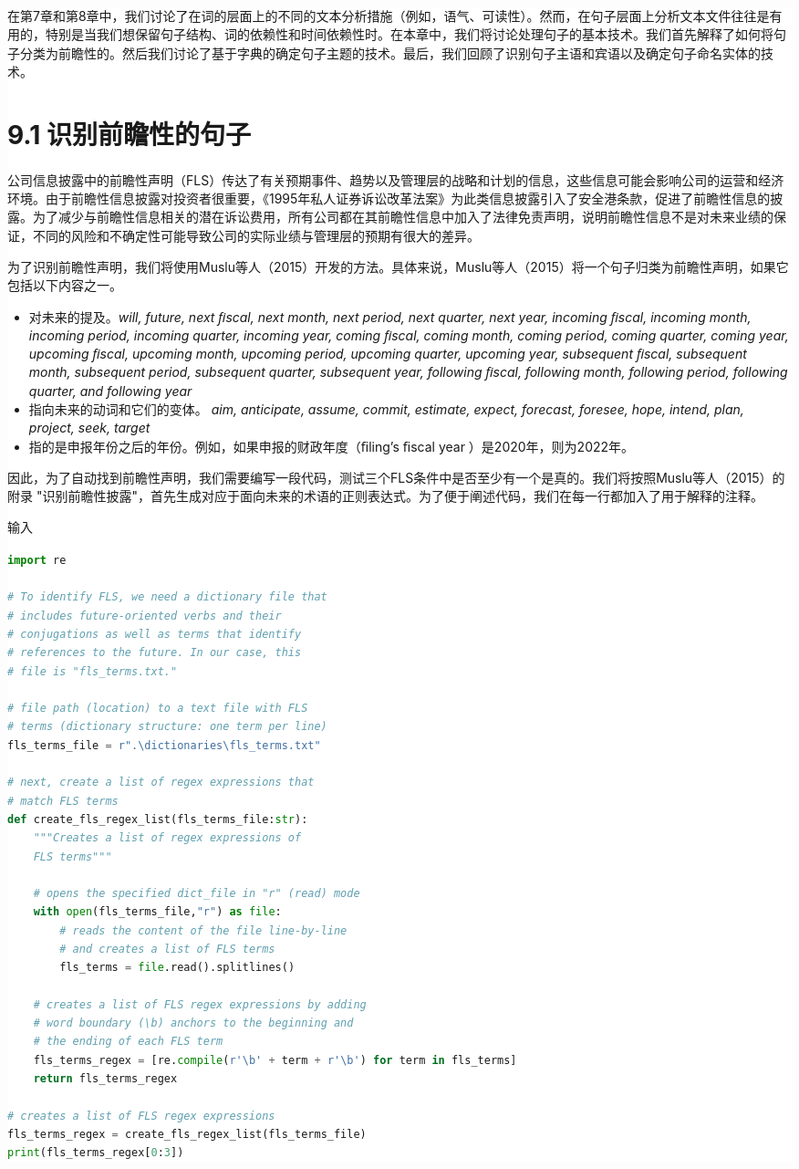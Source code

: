 在第7章和第8章中，我们讨论了在词的层面上的不同的文本分析措施（例如，语气、可读性）。然而，在句子层面上分析文本文件往往是有用的，特别是当我们想保留句子结构、词的依赖性和时间依赖性时。在本章中，我们将讨论处理句子的基本技术。我们首先解释了如何将句子分类为前瞻性的。然后我们讨论了基于字典的确定句子主题的技术。最后，我们回顾了识别句子主语和宾语以及确定句子命名实体的技术。

# 9.1 识别前瞻性的句子

公司信息披露中的前瞻性声明（FLS）传达了有关预期事件、趋势以及管理层的战略和计划的信息，这些信息可能会影响公司的运营和经济环境。由于前瞻性信息披露对投资者很重要，《1995年私人证券诉讼改革法案》为此类信息披露引入了安全港条款，促进了前瞻性信息的披露。为了减少与前瞻性信息相关的潜在诉讼费用，所有公司都在其前瞻性信息中加入了法律免责声明，说明前瞻性信息不是对未来业绩的保证，不同的风险和不确定性可能导致公司的实际业绩与管理层的预期有很大的差异。

为了识别前瞻性声明，我们将使用Muslu等人（2015）开发的方法。具体来说，Muslu等人（2015）将一个句子归类为前瞻性声明，如果它包括以下内容之一。

- 对未来的提及。*will, future, next ﬁscal, next month, next period, next quarter, next year, incoming ﬁscal, incoming month, incoming period, incoming quarter, incoming year, coming ﬁscal, coming month, coming period, coming quarter, coming year, upcoming ﬁscal, upcoming month, upcoming period, upcoming quarter, upcoming year, subsequent ﬁscal, subsequent month, subsequent period, subsequent quarter, subsequent year, following ﬁscal, following month, following period, following quarter, and following year*
- 指向未来的动词和它们的变体。 *aim, anticipate, assume, commit, estimate, expect, forecast, foresee, hope, intend, plan, project, seek, target*
- 指的是申报年份之后的年份。例如，如果申报的财政年度（ﬁling’s ﬁscal year ）是2020年，则为2022年。

因此，为了自动找到前瞻性声明，我们需要编写一段代码，测试三个FLS条件中是否至少有一个是真的。我们将按照Muslu等人（2015）的附录 "识别前瞻性披露"，首先生成对应于面向未来的术语的正则表达式。为了便于阐述代码，我们在每一行都加入了用于解释的注释。

输入

```python
import re

# To identify FLS, we need a dictionary file that 
# includes future-oriented verbs and their 
# conjugations as well as terms that identify 
# references to the future. In our case, this 
# file is "fls_terms.txt."

# file path (location) to a text file with FLS 
# terms (dictionary structure: one term per line)
fls_terms_file = r".\dictionaries\fls_terms.txt" 

# next, create a list of regex expressions that 
# match FLS terms
def create_fls_regex_list(fls_terms_file:str):
    """Creates a list of regex expressions of 
    FLS terms"""
    
    # opens the specified dict_file in "r" (read) mode
    with open(fls_terms_file,"r") as file: 
        # reads the content of the file line-by-line 
        # and creates a list of FLS terms
        fls_terms = file.read().splitlines() 
        
    # creates a list of FLS regex expressions by adding 
    # word boundary (\b) anchors to the beginning and 
    # the ending of each FLS term
    fls_terms_regex = [re.compile(r'\b' + term + r'\b') for term in fls_terms] 
    return fls_terms_regex 

# creates a list of FLS regex expressions 
fls_terms_regex = create_fls_regex_list(fls_terms_file) 
print(fls_terms_regex[0:3]) 
```
